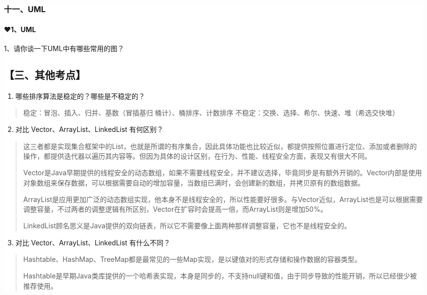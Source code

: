 ### 十一、UML

#### **❤1、UML**

1、请你谈一下UML中有哪些常用的图？

## 【三、其他考点】
1.  哪些排序算法是稳定的？哪些是不稳定的？
>稳定：冒泡、插入、归并、基数（冒插基归 桶计）、桶排序、计数排序
不稳定：交换、选择、希尔、快速、堆（希选交快堆）

2. 对比 Vector、ArrayList、LinkedList 有何区别？
>这三者都是实现集合框架中的List，也就是所谓的有序集合，因此具体功能也比较近似，都提供按照位置进行定位、添加或者删除的操作，都提供迭代器以遍历其内容等。但因为具体的设计区别，在行为、性能、线程安全方面，表现又有很大不同。
>
>Vector是Java早期提供的线程安全的动态数组，如果不需要线程安全，并不建议选择，毕竟同步是有额外开销的。Vector内部是使用对象数组来保存数据，可以根据需要自动的增加容量，当数组已满时，会创建新的数组，并拷贝原有的数组数据。
>
>ArrayList是应用更加广泛的动态数组实现，他本身不是线程安全的，所以性能要好很多。与Vector近似，ArrayList也是可以根据需要调整容量，不过两者的调整逻辑有所区别，Vector在扩容时会提高一倍，而ArrayList则是增加50%。
>
>LinkedList顾名思义是Java提供的双向链表，所以它不需要像上面两种那样调整容量，它也不是线程安全的。

3. 对比 Vector、ArrayList、LinkedList 有什么不同？
>Hashtable、HashMap、TreeMap都是最常见的一些Map实现，是以键值对的形式存储和操作数据的容器类型。
>
>Hashtable是早期Java类库提供的一个哈希表实现，本身是同步的，不支持null键和值，由于同步导致的性能开销，所以已经很少被推荐使用。
>
